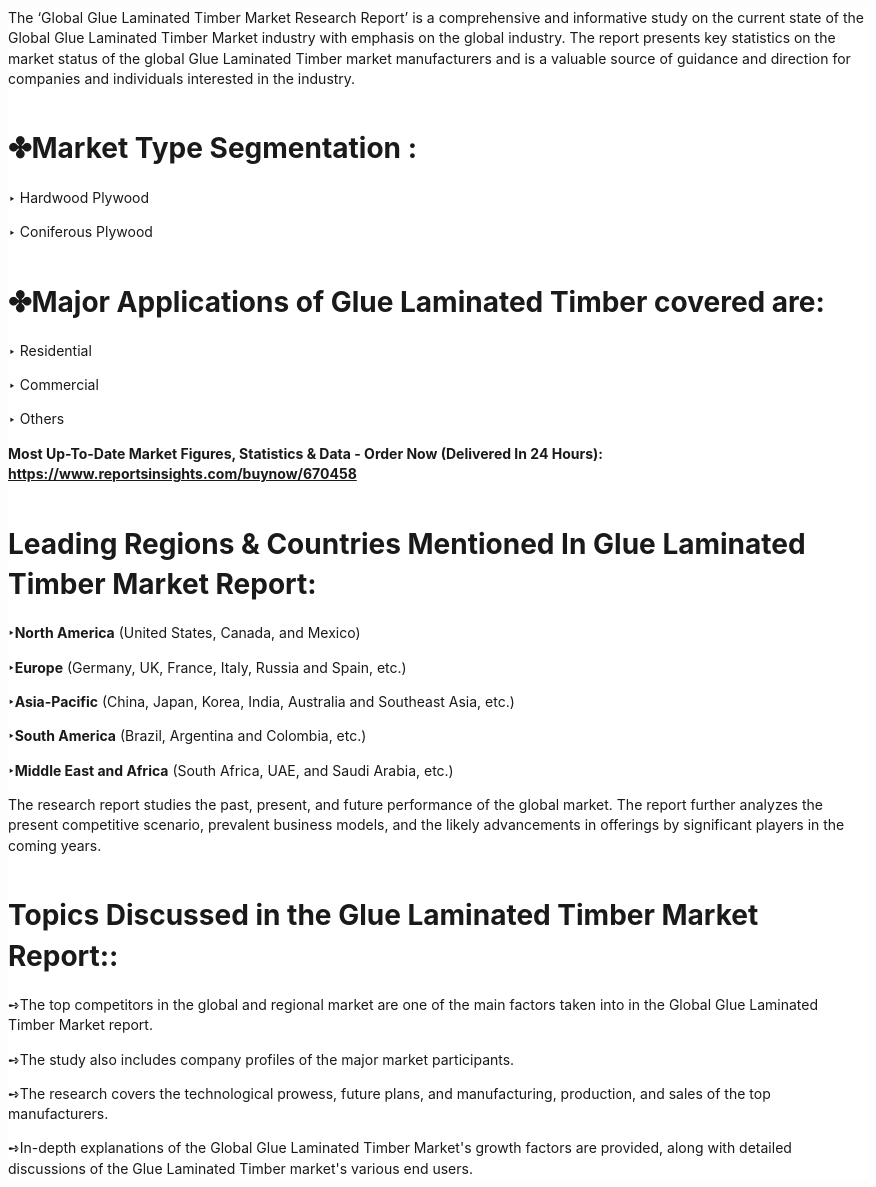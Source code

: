 The ‘Global Glue Laminated Timber Market Research Report’ is a comprehensive and informative study on the current state of the Global Glue Laminated Timber Market industry with emphasis on the global industry. The report presents key statistics on the market status of the global Glue Laminated Timber market manufacturers and is a valuable source of guidance and direction for companies and individuals interested in the industry.

# <strong>✤Market Type Segmentation :</strong>

‣ Hardwood Plywood

‣ Coniferous Plywood

# <strong>✤Major Applications of Glue Laminated Timber covered are:</strong>

‣ Residential

‣ Commercial

‣ Others

<strong>Most Up-To-Date Market Figures, Statistics & Data - Order Now (Delivered In 24 Hours): <a href=https://www.reportsinsights.com/buynow/670458>https://www.reportsinsights.com/buynow/670458</a></strong>

# <strong>Leading Regions &amp; Countries Mentioned In Glue Laminated Timber Market Report:</strong>

<strong>‣North America</strong> (United States, Canada, and Mexico)

<strong>‣Europe</strong> (Germany, UK, France, Italy, Russia and Spain, etc.)

<strong>‣Asia-Pacific</strong> (China, Japan, Korea, India, Australia and Southeast Asia, etc.)

<strong>‣South America</strong> (Brazil, Argentina and Colombia, etc.)

<strong>‣Middle East and Africa</strong> (South Africa, UAE, and Saudi Arabia, etc.)

The research report studies the past, present, and future performance of the global market. The report further analyzes the present competitive scenario, prevalent business models, and the likely advancements in offerings by significant players in the coming years.

# <strong>Topics Discussed in the Glue Laminated Timber Market Report::</strong>

➺The top competitors in the global and regional market are one of the main factors taken into in the Global Glue Laminated Timber Market report.

➺The study also includes company profiles of the major market participants.

➺The research covers the technological prowess, future plans, and manufacturing, production, and sales of the top manufacturers.

➺In-depth explanations of the Global Glue Laminated Timber Market's growth factors are provided, along with detailed discussions of the Glue Laminated Timber market's various end users.
